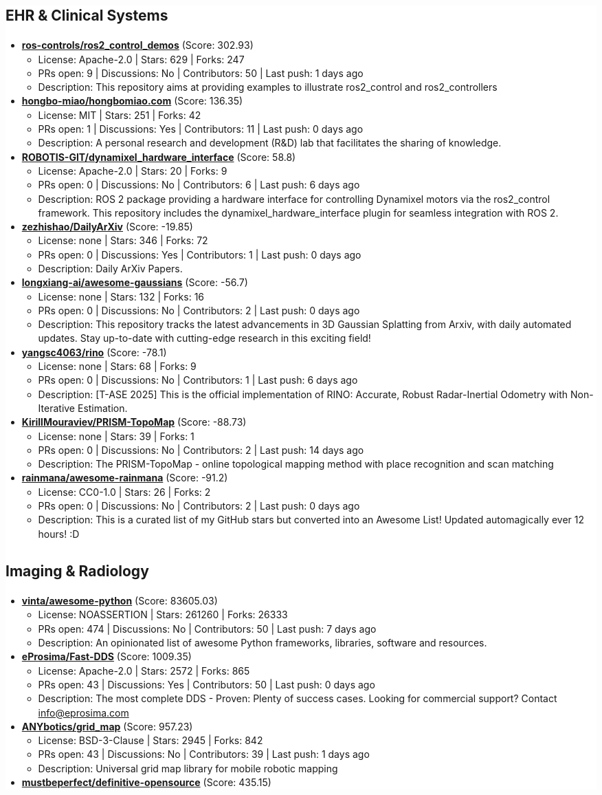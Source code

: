 ## EHR & Clinical Systems
- **[ros-controls/ros2_control_demos](https://github.com/ros-controls/ros2_control_demos)** (Score: 302.93)
  - License: Apache-2.0 | Stars: 629 | Forks: 247
  - PRs open: 9 | Discussions: No | Contributors: 50 | Last push: 1 days ago
  - Description: This repository aims at providing examples to illustrate ros2_control and ros2_controllers
- **[hongbo-miao/hongbomiao.com](https://github.com/hongbo-miao/hongbomiao.com)** (Score: 136.35)
  - License: MIT | Stars: 251 | Forks: 42
  - PRs open: 1 | Discussions: Yes | Contributors: 11 | Last push: 0 days ago
  - Description: A personal research and development (R&D) lab that facilitates the sharing of knowledge.
- **[ROBOTIS-GIT/dynamixel_hardware_interface](https://github.com/ROBOTIS-GIT/dynamixel_hardware_interface)** (Score: 58.8)
  - License: Apache-2.0 | Stars: 20 | Forks: 9
  - PRs open: 0 | Discussions: No | Contributors: 6 | Last push: 6 days ago
  - Description: ROS 2 package providing a hardware interface for controlling Dynamixel motors via the ros2_control framework. This repository includes the dynamixel_hardware_interface plugin for seamless integration with ROS 2.
- **[zezhishao/DailyArXiv](https://github.com/zezhishao/DailyArXiv)** (Score: -19.85)
  - License: none | Stars: 346 | Forks: 72
  - PRs open: 0 | Discussions: Yes | Contributors: 1 | Last push: 0 days ago
  - Description: Daily ArXiv Papers.
- **[longxiang-ai/awesome-gaussians](https://github.com/longxiang-ai/awesome-gaussians)** (Score: -56.7)
  - License: none | Stars: 132 | Forks: 16
  - PRs open: 0 | Discussions: No | Contributors: 2 | Last push: 0 days ago
  - Description: This repository tracks the latest advancements in 3D Gaussian Splatting from Arxiv, with daily automated updates. Stay up-to-date with cutting-edge research in this exciting field!
- **[yangsc4063/rino](https://github.com/yangsc4063/rino)** (Score: -78.1)
  - License: none | Stars: 68 | Forks: 9
  - PRs open: 0 | Discussions: No | Contributors: 1 | Last push: 6 days ago
  - Description: [T-ASE 2025] This is the official implementation of RINO: Accurate, Robust Radar-Inertial Odometry with Non-Iterative Estimation.
- **[KirillMouraviev/PRISM-TopoMap](https://github.com/KirillMouraviev/PRISM-TopoMap)** (Score: -88.73)
  - License: none | Stars: 39 | Forks: 1
  - PRs open: 0 | Discussions: No | Contributors: 2 | Last push: 14 days ago
  - Description: The PRISM-TopoMap - online topological mapping method with place recognition and scan matching
- **[rainmana/awesome-rainmana](https://github.com/rainmana/awesome-rainmana)** (Score: -91.2)
  - License: CC0-1.0 | Stars: 26 | Forks: 2
  - PRs open: 0 | Discussions: No | Contributors: 2 | Last push: 0 days ago
  - Description: This is a curated list of my GitHub stars but converted into an Awesome List! Updated automagically ever 12 hours! :D

## Imaging & Radiology
- **[vinta/awesome-python](https://github.com/vinta/awesome-python)** (Score: 83605.03)
  - License: NOASSERTION | Stars: 261260 | Forks: 26333
  - PRs open: 474 | Discussions: No | Contributors: 50 | Last push: 7 days ago
  - Description: An opinionated list of awesome Python frameworks, libraries, software and resources.
- **[eProsima/Fast-DDS](https://github.com/eProsima/Fast-DDS)** (Score: 1009.35)
  - License: Apache-2.0 | Stars: 2572 | Forks: 865
  - PRs open: 43 | Discussions: Yes | Contributors: 50 | Last push: 0 days ago
  - Description: The most complete DDS - Proven: Plenty of success cases. Looking for commercial support? Contact info@eprosima.com
- **[ANYbotics/grid_map](https://github.com/ANYbotics/grid_map)** (Score: 957.23)
  - License: BSD-3-Clause | Stars: 2945 | Forks: 842
  - PRs open: 43 | Discussions: No | Contributors: 39 | Last push: 1 days ago
  - Description: Universal grid map library for mobile robotic mapping
- **[mustbeperfect/definitive-opensource](https://github.com/mustbeperfect/definitive-opensource)** (Score: 435.15)